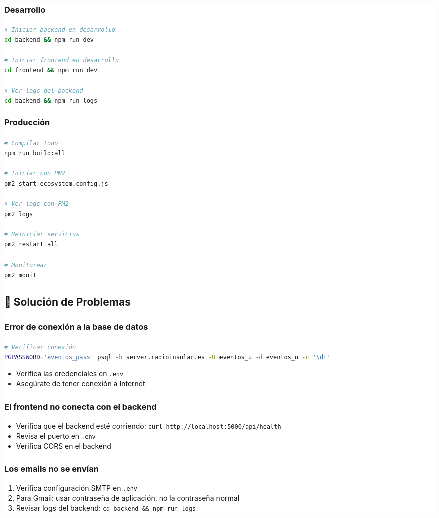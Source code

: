 ### Desarrollo
```bash
# Iniciar backend en desarrollo
cd backend && npm run dev

# Iniciar frontend en desarrollo
cd frontend && npm run dev

# Ver logs del backend
cd backend && npm run logs
```

### Producción
```bash
# Compilar todo
npm run build:all

# Iniciar con PM2
pm2 start ecosystem.config.js

# Ver logs con PM2
pm2 logs

# Reiniciar servicios
pm2 restart all

# Monitorear
pm2 monit
```

## 🔧 Solución de Problemas

### Error de conexión a la base de datos
```bash
# Verificar conexión
PGPASSWORD='eventos_pass' psql -h server.radioinsular.es -U eventos_u -d eventos_n -c '\dt'
```
- Verifica las credenciales en `.env`
- Asegúrate de tener conexión a Internet

### El frontend no conecta con el backend
- Verifica que el backend esté corriendo: `curl http://localhost:5000/api/health`
- Revisa el puerto en `.env`
- Verifica CORS en el backend

### Los emails no se envían
1. Verifica configuración SMTP en `.env`
2. Para Gmail: usar contraseña de aplicación, no la contraseña normal
3. Revisar logs del backend: `cd backend && npm run logs`
